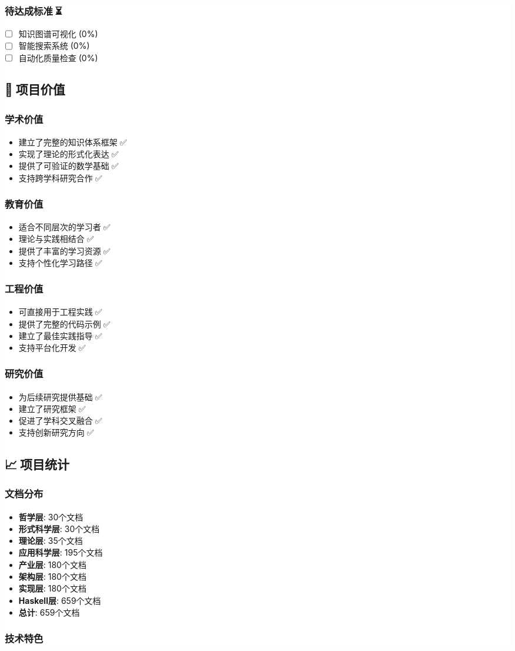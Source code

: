 ### 待达成标准 ⏳

- [ ] 知识图谱可视化 (0%)
- [ ] 智能搜索系统 (0%)
- [ ] 自动化质量检查 (0%)

## 🎉 项目价值

### 学术价值

- 建立了完整的知识体系框架 ✅
- 实现了理论的形式化表达 ✅
- 提供了可验证的数学基础 ✅
- 支持跨学科研究合作 ✅

### 教育价值

- 适合不同层次的学习者 ✅
- 理论与实践相结合 ✅
- 提供了丰富的学习资源 ✅
- 支持个性化学习路径 ✅

### 工程价值

- 可直接用于工程实践 ✅
- 提供了完整的代码示例 ✅
- 建立了最佳实践指导 ✅
- 支持平台化开发 ✅

### 研究价值

- 为后续研究提供基础 ✅
- 建立了研究框架 ✅
- 促进了学科交叉融合 ✅
- 支持创新研究方向 ✅

## 📈 项目统计

### 文档分布

- **哲学层**: 30个文档
- **形式科学层**: 30个文档
- **理论层**: 35个文档
- **应用科学层**: 195个文档
- **产业层**: 180个文档
- **架构层**: 180个文档
- **实现层**: 180个文档
- **Haskell层**: 659个文档
- **总计**: 659个文档

### 技术特色
